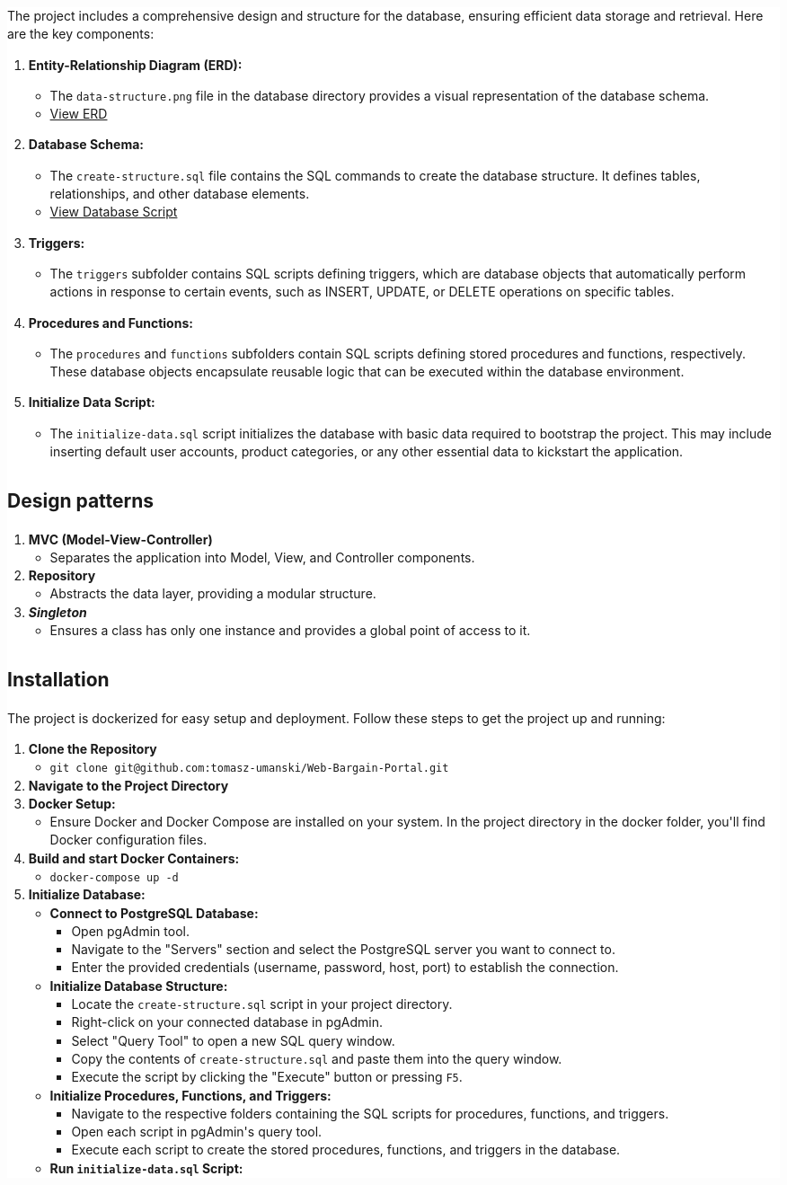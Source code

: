 The project includes a comprehensive design and structure for the database, ensuring efficient data storage and retrieval. Here are the key components:

1. **Entity-Relationship Diagram (ERD):**
   - The `data-structure.png` file in the database directory provides a visual representation of the database schema.
   - [View ERD](./database/data-structure.png)

2. **Database Schema:**
   - The `create-structure.sql` file contains the SQL commands to create the database structure. It defines tables, relationships, and other database elements.
   - [View Database Script](./database/create-structure.sql)

3. **Triggers:**
   - The `triggers` subfolder contains SQL scripts defining triggers, which are database objects that automatically perform actions in response to certain events, such as INSERT, UPDATE, or DELETE operations on specific tables.

4. **Procedures and Functions:**
   - The `procedures` and `functions` subfolders contain SQL scripts defining stored procedures and functions, respectively. These database objects encapsulate reusable logic that can be executed within the database environment.

5. **Initialize Data Script:**
   - The `initialize-data.sql` script initializes the database with basic data required to bootstrap the project. This may include inserting default user accounts, product categories, or any other essential data to kickstart the application.

## Design patterns

1. **MVC (Model-View-Controller)**
   - Separates the application into Model, View, and Controller components.
2. **Repository**
   - Abstracts the data layer, providing a modular structure.
3. ***Singleton*** 
   - Ensures a class has only one instance and provides a global point of access to it.

## Installation
The project is dockerized for easy setup and deployment. Follow these steps to get the project up and running:
1. **Clone the Repository**
   - `git clone git@github.com:tomasz-umanski/Web-Bargain-Portal.git`
2. **Navigate to the Project Directory**
3. **Docker Setup:** 
   - Ensure Docker and Docker Compose are installed on your system. In the project directory in the docker folder, you'll find Docker configuration files.
4. **Build and start Docker Containers:**
   - `docker-compose up -d`
5. **Initialize Database:**
   - **Connect to PostgreSQL Database:**
      - Open pgAdmin tool.
      - Navigate to the "Servers" section and select the PostgreSQL server you want to connect to.
      - Enter the provided credentials (username, password, host, port) to establish the connection.
   - **Initialize Database Structure:**
      - Locate the `create-structure.sql` script in your project directory.
      - Right-click on your connected database in pgAdmin.
      - Select "Query Tool" to open a new SQL query window.
      - Copy the contents of `create-structure.sql` and paste them into the query window.
      - Execute the script by clicking the "Execute" button or pressing `F5`.
   - **Initialize Procedures, Functions, and Triggers:**
      - Navigate to the respective folders containing the SQL scripts for procedures, functions, and triggers.
      - Open each script in pgAdmin's query tool.
      - Execute each script to create the stored procedures, functions, and triggers in the database.
   - **Run `initialize-data.sql` Script:**